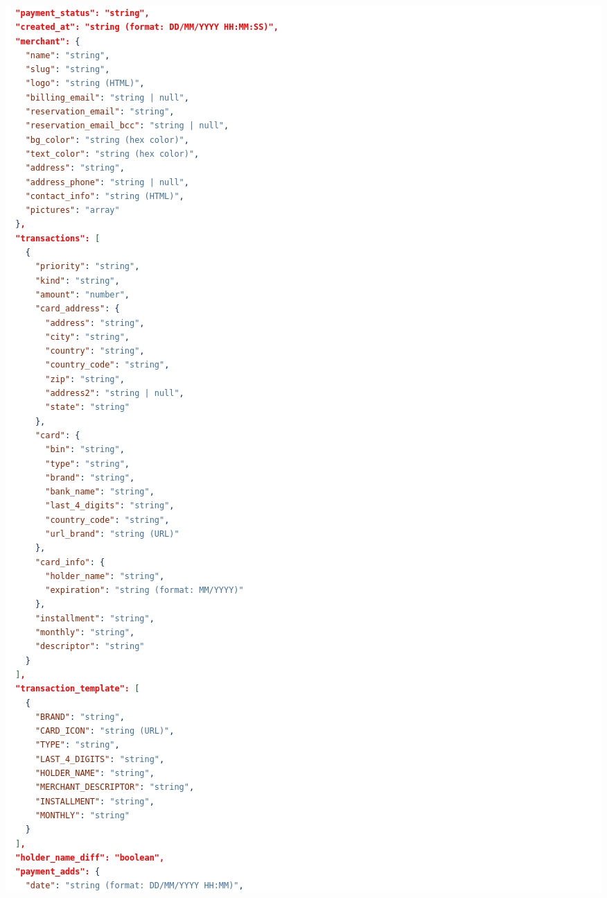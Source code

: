 ```json Structure
  "payment_status": "string",
  "created_at": "string (format: DD/MM/YYYY HH:MM:SS)",
  "merchant": {
    "name": "string",
    "slug": "string",
    "logo": "string (HTML)",
    "billing_email": "string | null",
    "reservation_email": "string",
    "reservation_email_bcc": "string | null",
    "bg_color": "string (hex color)",
    "text_color": "string (hex color)",
    "address": "string",
    "address_phone": "string | null",
    "contact_info": "string (HTML)",
    "pictures": "array"
  },
  "transactions": [
    {
      "priority": "string",
      "kind": "string",
      "amount": "number",
      "card_address": {
        "address": "string",
        "city": "string",
        "country": "string",
        "country_code": "string",
        "zip": "string",
        "address2": "string | null",
        "state": "string"
      },
      "card": {
        "bin": "string",
        "type": "string",
        "brand": "string",
        "bank_name": "string",
        "last_4_digits": "string",
        "country_code": "string",
        "url_brand": "string (URL)"
      },
      "card_info": {
        "holder_name": "string",
        "expiration": "string (format: MM/YYYY)"
      },
      "installment": "string",
      "monthly": "string",
      "descriptor": "string"
    }
  ],
  "transaction_template": [
    {
      "BRAND": "string",
      "CARD_ICON": "string (URL)",
      "TYPE": "string",
      "LAST_4_DIGITS": "string",
      "HOLDER_NAME": "string",
      "MERCHANT_DESCRIPTOR": "string",
      "INSTALLMENT": "string",
      "MONTHLY": "string"
    }
  ],
  "holder_name_diff": "boolean",
  "payment_adds": {
    "date": "string (format: DD/MM/YYYY HH:MM)",
```